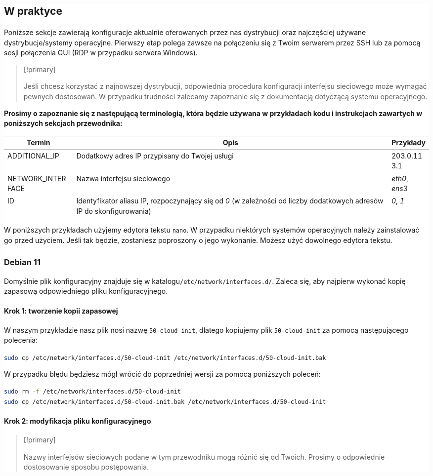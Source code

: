 ## W praktyce

Poniższe sekcje zawierają konfiguracje aktualnie oferowanych przez nas dystrybucji oraz najczęściej używane dystrybucje/systemy operacyjne. Pierwszy etap polega zawsze na połączeniu się z Twoim serwerem przez SSH lub za pomocą sesji połączenia GUI (RDP w przypadku serwera Windows).

> [!primary]
>
> Jeśli chcesz korzystać z najnowszej dystrybucji, odpowiednia procedura konfiguracji interfejsu sieciowego może wymagać pewnych dostosowań. W przypadku trudności zalecamy zapoznanie się z dokumentacją dotyczącą systemu operacyjnego.
>

**Prosimy o zapoznanie się z następującą terminologią, która będzie używana w przykładach kodu i instrukcjach zawartych w poniższych sekcjach przewodnika:**

|Termin|Opis|Przykłady|
|---|---|---|
|ADDITIONAL_IP|Dodatkowy adres IP przypisany do Twojej usługi|203.0.113.1|
|NETWORK_INTERFACE|Nazwa interfejsu sieciowego|*eth0*, *ens3*|
|ID|Identyfikator aliasu IP, rozpoczynający się od *0* (w zależności od liczby dodatkowych adresów IP do skonfigurowania)|*0*, *1*|

W poniższych przykładach użyjemy edytora tekstu `nano`. W przypadku niektórych systemów operacyjnych należy zainstalować go przed użyciem. Jeśli tak będzie, zostaniesz poproszony o jego wykonanie. Możesz użyć dowolnego edytora tekstu.

### Debian 11

Domyślnie plik konfiguracyjny znajduje się w katalogu`/etc/network/interfaces.d/`. Zaleca się, aby najpierw wykonać kopię zapasową odpowiedniego pliku konfiguracyjnego.

#### Krok 1: tworzenie kopii zapasowej

W naszym przykładzie nasz plik nosi nazwę `50-cloud-init`, dlatego kopiujemy plik `50-cloud-init` za pomocą następującego polecenia:

```sh
sudo cp /etc/network/interfaces.d/50-cloud-init /etc/network/interfaces.d/50-cloud-init.bak
```

W przypadku błędu będziesz mógł wrócić do poprzedniej wersji za pomocą poniższych poleceń:

```sh
sudo rm -f /etc/network/interfaces.d/50-cloud-init
sudo cp /etc/network/interfaces.d/50-cloud-init.bak /etc/network/interfaces.d/50-cloud-init
```

#### Krok 2: modyfikacja pliku konfiguracyjnego

> [!primary]
>
> Nazwy interfejsów sieciowych podane w tym przewodniku mogą różnić się od Twoich. Prosimy o odpowiednie dostosowanie sposobu postępowania.
>
